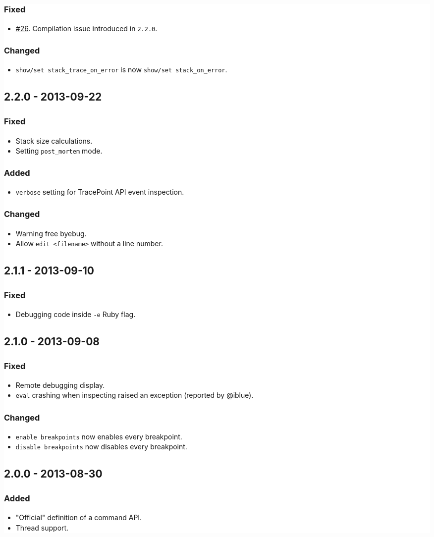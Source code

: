 ### Fixed

* [#26](https://github.com/deivid-rodriguez/byebug/issues/26). Compilation issue
  introduced in `2.2.0`.

### Changed

* `show/set stack_trace_on_error` is now `show/set stack_on_error`.

## 2.2.0 - 2013-09-22

### Fixed

* Stack size calculations.
* Setting `post_mortem` mode.

### Added

* `verbose` setting for TracePoint API event inspection.

### Changed

* Warning free byebug.
* Allow `edit <filename>` without a line number.

## 2.1.1 - 2013-09-10

### Fixed

* Debugging code inside `-e` Ruby flag.

## 2.1.0 - 2013-09-08

### Fixed

* Remote debugging display.
* `eval` crashing when inspecting raised an exception (reported by @iblue).

### Changed

* `enable breakpoints` now enables every breakpoint.
* `disable breakpoints` now disables every breakpoint.

## 2.0.0 - 2013-08-30

### Added

* "Official" definition of a command API.
* Thread support.
